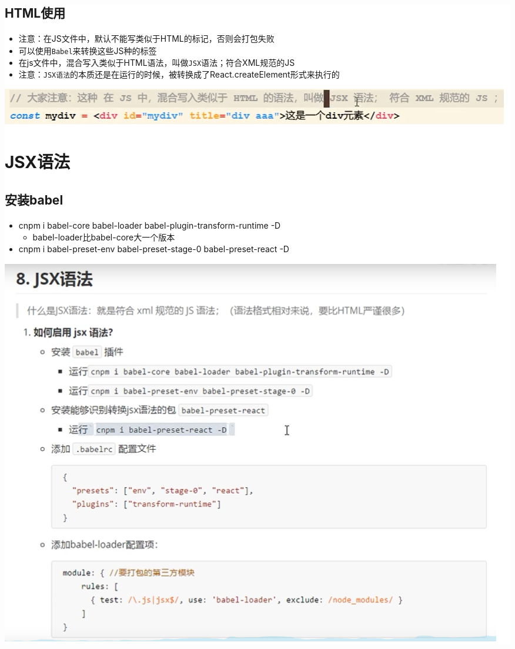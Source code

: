 ## HTML使用

- 注意：在JS文件中，默认不能写类似于HTML的标记，否则会打包失败
- 可以使用`Babel`来转换这些JS种的标签
- 在js文件中，混合写入类似于HTML语法，叫做`JSX`语法；符合XML规范的JS
- 注意：`JSX语法`的本质还是在运行的时候，被转换成了React.createElement形式来执行的

![image-20201221234859506](images/image-20201221234859506.png)



# JSX语法

## 安装babel

- cnpm i babel-core babel-loader babel-plugin-transform-runtime -D
  - babel-loader比babel-core大一个版本
- cnpm i babel-preset-env babel-preset-stage-0 babel-preset-react -D

![image-20201222003318409](images/image-20201222003318409.png)
